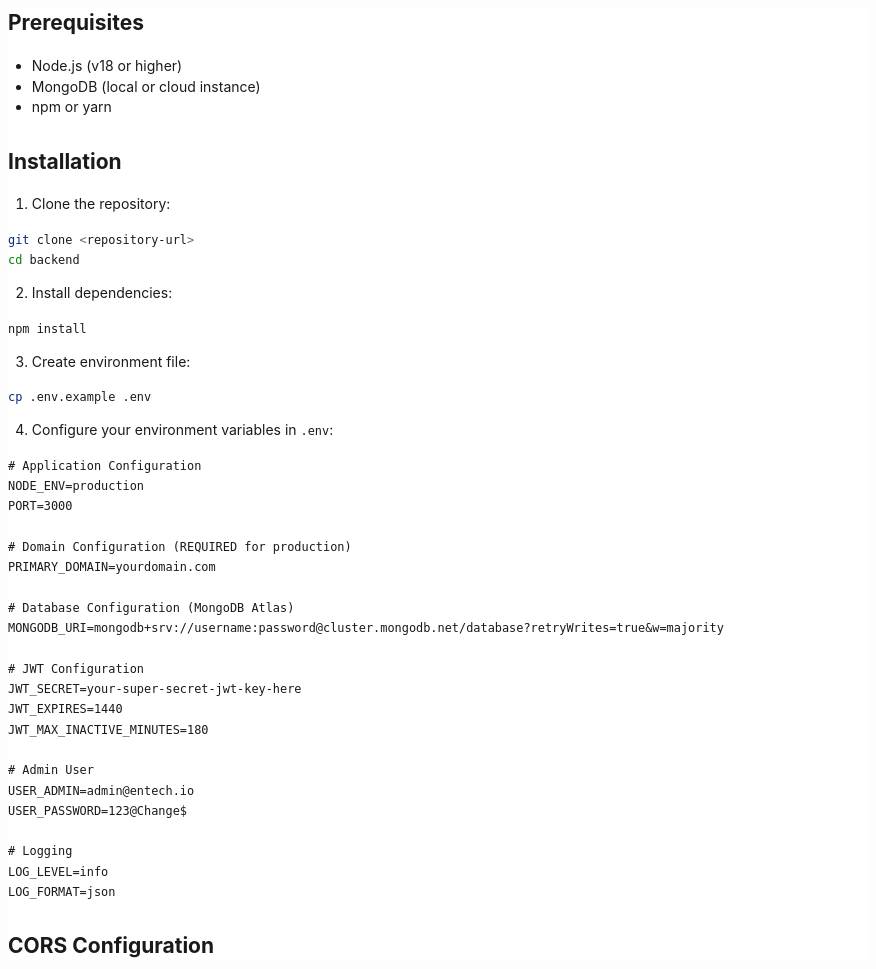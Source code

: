 ## Prerequisites

- Node.js (v18 or higher)
- MongoDB (local or cloud instance)
- npm or yarn

## Installation

1. Clone the repository:
```bash
git clone <repository-url>
cd backend
```

2. Install dependencies:
```bash
npm install
```

3. Create environment file:
```bash
cp .env.example .env
```

4. Configure your environment variables in `.env`:
```env
# Application Configuration
NODE_ENV=production
PORT=3000

# Domain Configuration (REQUIRED for production)
PRIMARY_DOMAIN=yourdomain.com

# Database Configuration (MongoDB Atlas)
MONGODB_URI=mongodb+srv://username:password@cluster.mongodb.net/database?retryWrites=true&w=majority

# JWT Configuration
JWT_SECRET=your-super-secret-jwt-key-here
JWT_EXPIRES=1440
JWT_MAX_INACTIVE_MINUTES=180

# Admin User
USER_ADMIN=admin@entech.io
USER_PASSWORD=123@Change$

# Logging
LOG_LEVEL=info
LOG_FORMAT=json
```

## CORS Configuration
